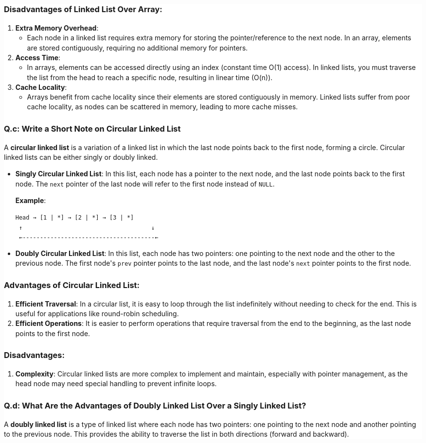### Disadvantages of Linked List Over Array:

1. **Extra Memory Overhead**:
    - Each node in a linked list requires extra memory for storing the pointer/reference to the next node. In an array, elements are stored contiguously, requiring no additional memory for pointers.
2. **Access Time**:
    - In arrays, elements can be accessed directly using an index (constant time O(1) access). In linked lists, you must traverse the list from the head to reach a specific node, resulting in linear time (O(n)).
3. **Cache Locality**:
    - Arrays benefit from cache locality since their elements are stored contiguously in memory. Linked lists suffer from poor cache locality, as nodes can be scattered in memory, leading to more cache misses.

### Q.c: Write a Short Note on Circular Linked List

A **circular linked list** is a variation of a linked list in which the last node points back to the first node, forming a circle. Circular linked lists can be either singly or doubly linked.

- **Singly Circular Linked List**: In this list, each node has a pointer to the next node, and the last node points back to the first node. The `next` pointer of the last node will refer to the first node instead of `NULL`.
    
    **Example**:
    
    ```
    Head → [1 | *] → [2 | *] → [3 | *]
     ↑                                     ↓
     ←--------------------------------------←
    
    ```
    
- **Doubly Circular Linked List**: In this list, each node has two pointers: one pointing to the next node and the other to the previous node. The first node's `prev` pointer points to the last node, and the last node's `next` pointer points to the first node.

### Advantages of Circular Linked List:

1. **Efficient Traversal**: In a circular list, it is easy to loop through the list indefinitely without needing to check for the end. This is useful for applications like round-robin scheduling.
2. **Efficient Operations**: It is easier to perform operations that require traversal from the end to the beginning, as the last node points to the first node.

### Disadvantages:

1. **Complexity**: Circular linked lists are more complex to implement and maintain, especially with pointer management, as the head node may need special handling to prevent infinite loops.

### Q.d: What Are the Advantages of Doubly Linked List Over a Singly Linked List?

A **doubly linked list** is a type of linked list where each node has two pointers: one pointing to the next node and another pointing to the previous node. This provides the ability to traverse the list in both directions (forward and backward).
